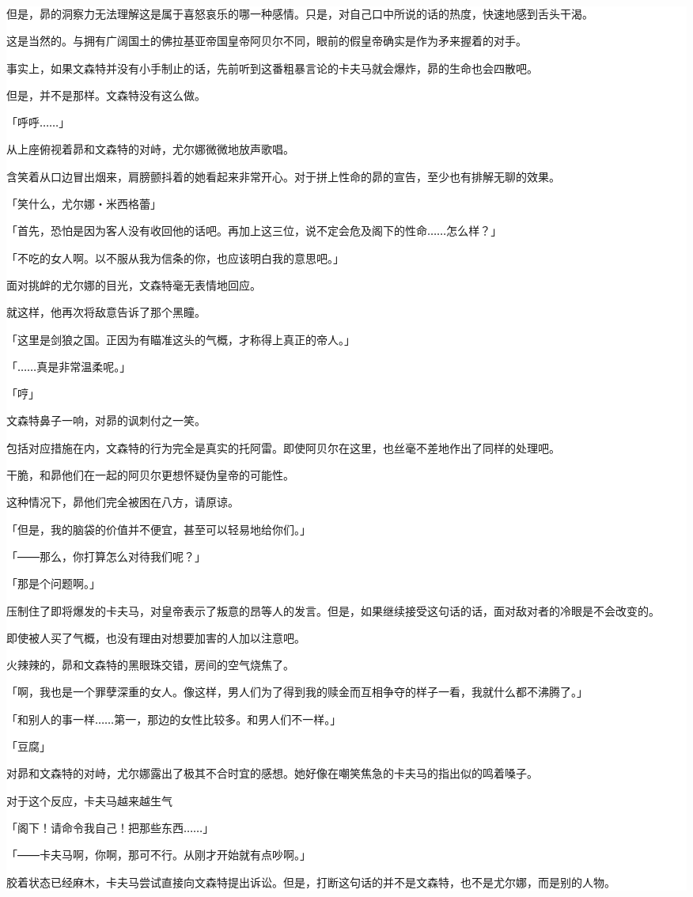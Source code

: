 但是，昴的洞察力无法理解这是属于喜怒哀乐的哪一种感情。只是，对自己口中所说的话的热度，快速地感到舌头干渴。

这是当然的。与拥有广阔国土的佛拉基亚帝国皇帝阿贝尔不同，眼前的假皇帝确实是作为矛来握着的对手。

事实上，如果文森特并没有小手制止的话，先前听到这番粗暴言论的卡夫马就会爆炸，昴的生命也会四散吧。

但是，并不是那样。文森特没有这么做。

「呼呼……」

从上座俯视着昴和文森特的对峙，尤尔娜微微地放声歌唱。

含笑着从口边冒出烟来，肩膀颤抖着的她看起来非常开心。对于拼上性命的昴的宣告，至少也有排解无聊的效果。

「笑什么，尤尔娜・米西格蕾」

「首先，恐怕是因为客人没有收回他的话吧。再加上这三位，说不定会危及阁下的性命……怎么样？」

「不吃的女人啊。以不服从我为信条的你，也应该明白我的意思吧。」

面对挑衅的尤尔娜的目光，文森特毫无表情地回应。

就这样，他再次将敌意告诉了那个黑瞳。

「这里是剑狼之国。正因为有瞄准这头的气概，才称得上真正的帝人。」

「……真是非常温柔呢。」

「哼」

文森特鼻子一响，对昴的讽刺付之一笑。

包括对应措施在内，文森特的行为完全是真实的托阿雷。即使阿贝尔在这里，也丝毫不差地作出了同样的处理吧。

干脆，和昴他们在一起的阿贝尔更想怀疑伪皇帝的可能性。

这种情况下，昴他们完全被困在八方，请原谅。

「但是，我的脑袋的价值并不便宜，甚至可以轻易地给你们。」

「——那么，你打算怎么对待我们呢？」

「那是个问题啊。」

压制住了即将爆发的卡夫马，对皇帝表示了叛意的昂等人的发言。但是，如果继续接受这句话的话，面对敌对者的冷眼是不会改变的。

即使被人买了气概，也没有理由对想要加害的人加以注意吧。

火辣辣的，昴和文森特的黑眼珠交错，房间的空气烧焦了。

「啊，我也是一个罪孽深重的女人。像这样，男人们为了得到我的赎金而互相争夺的样子一看，我就什么都不沸腾了。」

「和别人的事一样……第一，那边的女性比较多。和男人们不一样。」

「豆腐」

对昴和文森特的对峙，尤尔娜露出了极其不合时宜的感想。她好像在嘲笑焦急的卡夫马的指出似的鸣着嗓子。

对于这个反应，卡夫马越来越生气

「阁下！请命令我自己！把那些东西……」

「——卡夫马啊，你啊，那可不行。从刚才开始就有点吵啊。」

胶着状态已经麻木，卡夫马尝试直接向文森特提出诉讼。但是，打断这句话的并不是文森特，也不是尤尔娜，而是别的人物。

